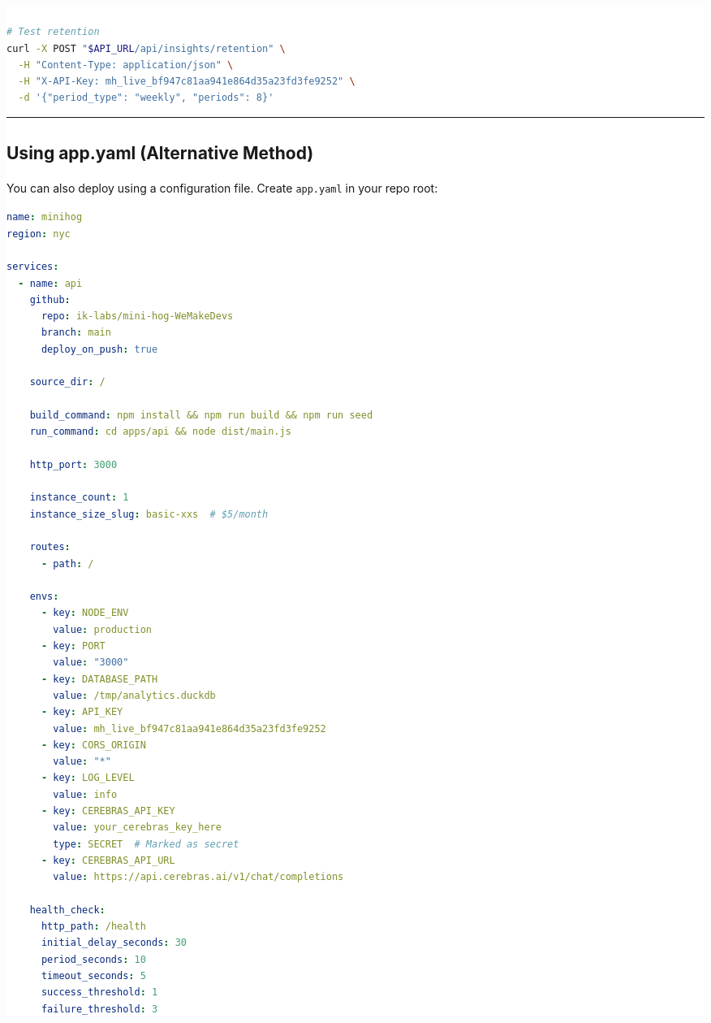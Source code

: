 ```bash

# Test retention
curl -X POST "$API_URL/api/insights/retention" \
  -H "Content-Type: application/json" \
  -H "X-API-Key: mh_live_bf947c81aa941e864d35a23fd3fe9252" \
  -d '{"period_type": "weekly", "periods": 8}'
```

---

## **Using app.yaml (Alternative Method)**

You can also deploy using a configuration file. Create `app.yaml` in your repo root:

```yaml
name: minihog
region: nyc

services:
  - name: api
    github:
      repo: ik-labs/mini-hog-WeMakeDevs
      branch: main
      deploy_on_push: true
    
    source_dir: /
    
    build_command: npm install && npm run build && npm run seed
    run_command: cd apps/api && node dist/main.js
    
    http_port: 3000
    
    instance_count: 1
    instance_size_slug: basic-xxs  # $5/month
    
    routes:
      - path: /
    
    envs:
      - key: NODE_ENV
        value: production
      - key: PORT
        value: "3000"
      - key: DATABASE_PATH
        value: /tmp/analytics.duckdb
      - key: API_KEY
        value: mh_live_bf947c81aa941e864d35a23fd3fe9252
      - key: CORS_ORIGIN
        value: "*"
      - key: LOG_LEVEL
        value: info
      - key: CEREBRAS_API_KEY
        value: your_cerebras_key_here
        type: SECRET  # Marked as secret
      - key: CEREBRAS_API_URL
        value: https://api.cerebras.ai/v1/chat/completions

    health_check:
      http_path: /health
      initial_delay_seconds: 30
      period_seconds: 10
      timeout_seconds: 5
      success_threshold: 1
      failure_threshold: 3
```